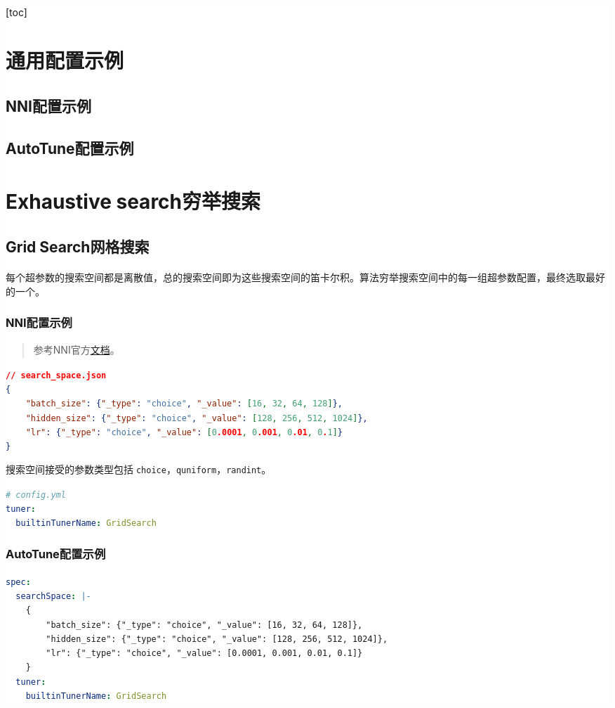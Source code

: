 [toc]

# 通用配置示例

## NNI配置示例



## AutoTune配置示例



# Exhaustive search穷举搜索

## Grid Search网格搜索

每个超参数的搜索空间都是离散值，总的搜索空间即为这些搜索空间的笛卡尔积。算法穷举搜索空间中的每一组超参数配置，最终选取最好的一个。


### NNI配置示例

> 参考NNI官方[文档](https://github.com/microsoft/nni/blob/master/docs/zh_CN/Tuner/BuiltinTuner.rst)。

```json
// search_space.json
{
    "batch_size": {"_type": "choice", "_value": [16, 32, 64, 128]},
    "hidden_size": {"_type": "choice", "_value": [128, 256, 512, 1024]},
    "lr": {"_type": "choice", "_value": [0.0001, 0.001, 0.01, 0.1]}
}
```

搜索空间接受的参数类型包括 `choice`，`quniform`，`randint`。

```yaml
# config.yml
tuner:
  builtinTunerName: GridSearch
```



### AutoTune配置示例

```yaml
spec:
  searchSpace: |-
    {
        "batch_size": {"_type": "choice", "_value": [16, 32, 64, 128]},
        "hidden_size": {"_type": "choice", "_value": [128, 256, 512, 1024]},
        "lr": {"_type": "choice", "_value": [0.0001, 0.001, 0.01, 0.1]}
    }
  tuner:
    builtinTunerName: GridSearch
```
